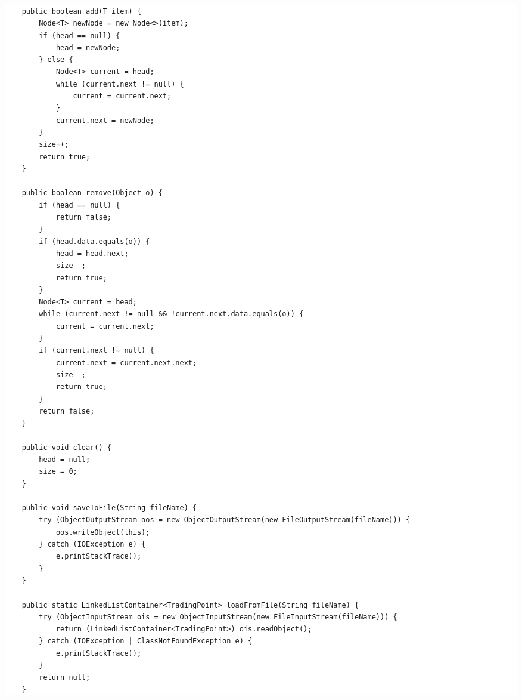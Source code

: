         public boolean add(T item) {
            Node<T> newNode = new Node<>(item);
            if (head == null) {
                head = newNode;
            } else {
                Node<T> current = head;
                while (current.next != null) {
                    current = current.next;
                }
                current.next = newNode;
            }
            size++;
            return true;
        }

        public boolean remove(Object o) {
            if (head == null) {
                return false;
            }
            if (head.data.equals(o)) {
                head = head.next;
                size--;
                return true;
            }
            Node<T> current = head;
            while (current.next != null && !current.next.data.equals(o)) {
                current = current.next;
            }
            if (current.next != null) {
                current.next = current.next.next;
                size--;
                return true;
            }
            return false;
        }

        public void clear() {
            head = null;
            size = 0;
        }

        public void saveToFile(String fileName) {
            try (ObjectOutputStream oos = new ObjectOutputStream(new FileOutputStream(fileName))) {
                oos.writeObject(this);
            } catch (IOException e) {
                e.printStackTrace();
            }
        }

        public static LinkedListContainer<TradingPoint> loadFromFile(String fileName) {
            try (ObjectInputStream ois = new ObjectInputStream(new FileInputStream(fileName))) {
                return (LinkedListContainer<TradingPoint>) ois.readObject();
            } catch (IOException | ClassNotFoundException e) {
                e.printStackTrace();
            }
            return null;
        }

